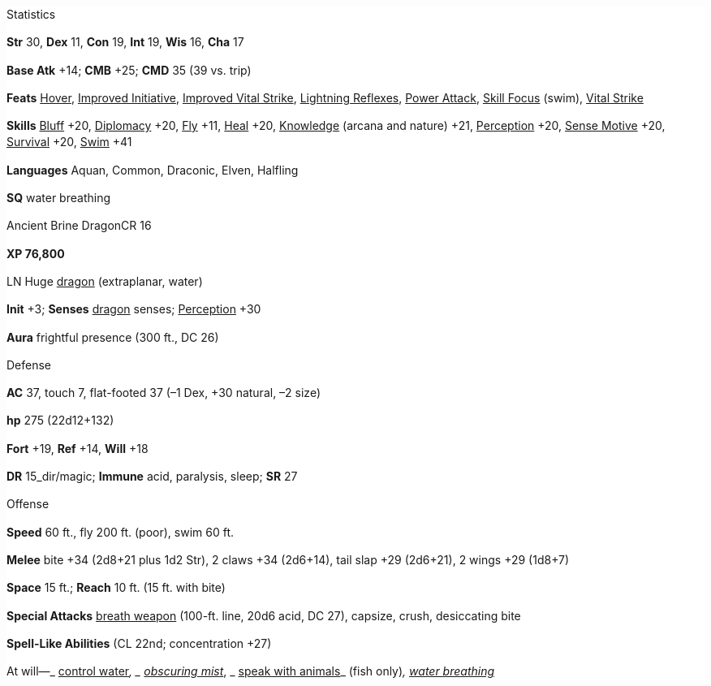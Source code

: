Statistics

**Str** 30, **Dex** 11, **Con** 19, **Int** 19, **Wis** 16, **Cha** 17

**Base Atk** +14; **CMB** +25; **CMD** 35 (39 vs. trip)

**Feats** [Hover](../additionalMonsters_dir/../monsters_dir/monsterFeats#_hover), [Improved Initiative](../additionalMonsters_dir/../feats#_improved-initiative), [Improved Vital Strike](../additionalMonsters_dir/../feats#_improved-vital-strike), [Lightning Reflexes](../additionalMonsters_dir/../feats#_lightning-reflexes), [Power Attack](../additionalMonsters_dir/../feats#_power-attack), [Skill Focus](../additionalMonsters_dir/../feats#_skill-focus) (swim), [Vital Strike](../additionalMonsters_dir/../feats#_vital-strike)

**Skills** [Bluff](../additionalMonsters_dir/../skills_dir/bluff#_bluff) +20, [Diplomacy](../additionalMonsters_dir/../skills_dir/diplomacy#_diplomacy) +20, [Fly](../additionalMonsters_dir/../skills_dir/fly#_fly) +11, [Heal](../additionalMonsters_dir/../skills_dir/heal#_heal) +20, [Knowledge](../additionalMonsters_dir/../skills_dir/knowledge#_knowledge) (arcana and nature) +21, [Perception](../additionalMonsters_dir/../skills_dir/perception#_perception) +20, [Sense Motive](../additionalMonsters_dir/../skills_dir/senseMotive#_sense-motive) +20, [Survival](../additionalMonsters_dir/../skills_dir/survival#_survival) +20, [Swim](../additionalMonsters_dir/../skills_dir/swim#_swim) +41

**Languages** Aquan, Common, Draconic, Elven, Halfling

**SQ** water breathing

Ancient Brine DragonCR 16

**XP 76,800**

LN Huge [dragon](../monsters_dir/creatureTypes#_dragon) (extraplanar, water)

**Init** +3; **Senses** [dragon](../monsters_dir/creatureTypes#_dragon) senses; [Perception](../additionalMonsters_dir/../skills_dir/perception#_perception) +30

**Aura** frightful presence (300 ft., DC 26)

Defense

**AC** 37, touch 7, flat-footed 37 (–1 Dex, +30 natural, –2 size)

**hp** 275 (22d12+132)

**Fort** +19, **Ref** +14, **Will** +18

**DR** 15_dir/magic; **Immune** acid, paralysis, sleep; **SR** 27

Offense

**Speed** 60 ft., fly 200 ft. (poor), swim 60 ft.

**Melee** bite +34 (2d8+21 plus 1d2 Str), 2 claws +34 (2d6+14), tail slap +29 (2d6+21), 2 wings +29 (1d8+7)

**Space** 15 ft.; **Reach** 10 ft. (15 ft. with bite)

**Special Attacks** [breath weapon](../monsters_dir/universalMonsterRules#_breath-weapon) (100-ft. line, 20d6 acid, DC 27), capsize, crush, desiccating bite

**Spell-Like Abilities** (CL 22nd; concentration +27)

At will—_ [control water](../additionalMonsters_dir/../spells_dir/controlWater#_control-water)_, _ [obscuring mist](../additionalMonsters_dir/../spells_dir/obscuringMist#_obscuring-mist)_, _ [speak with animals](../additionalMonsters_dir/../spells_dir/speakWithAnimals#_speak-with-animals)_ (fish only)_, [water breathing](../additionalMonsters_dir/../spells_dir/waterBreathing#_water-breathing)_
